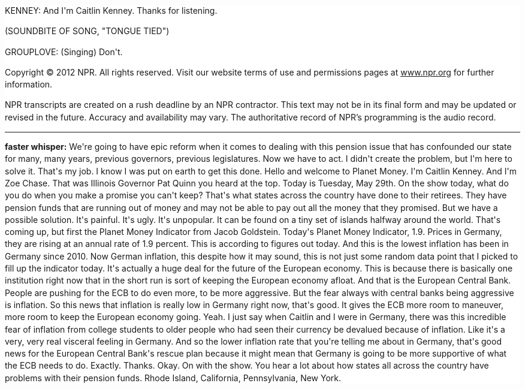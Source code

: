 KENNEY: And I'm Caitlin Kenney. Thanks for listening.

(SOUNDBITE OF SONG, "TONGUE TIED")

GROUPLOVE: (Singing) Don't.

Copyright © 2012 NPR. All rights reserved. Visit our website terms of use and permissions pages at www.npr.org for further information.

NPR transcripts are created on a rush deadline by an NPR contractor. This text may not be in its final form and may be updated or revised in the future. Accuracy and availability may vary. The authoritative record of NPR’s programming is the audio record.

----

**faster whisper:**
We're going to have epic reform when it comes to dealing with this pension issue that has
confounded our state for many, many years, previous governors, previous legislatures.
Now we have to act.
I didn't create the problem, but I'm here to solve it.
That's my job.
I know I was put on earth to get this done.
Hello and welcome to Planet Money.
I'm Caitlin Kenney.
And I'm Zoe Chase.
That was Illinois Governor Pat Quinn you heard at the top.
Today is Tuesday, May 29th.
On the show today, what do you do when you make a promise you can't keep?
That's what states across the country have done to their retirees.
They have pension funds that are running out of money and may not be able to pay
out all the money that they promised.
But we have a possible solution.
It's painful.
It's ugly.
It's unpopular.
It can be found on a tiny set of islands halfway around the world.
That's coming up, but first the Planet Money Indicator from Jacob Goldstein.
Today's Planet Money Indicator, 1.9.
Prices in Germany, they are rising at an annual rate of 1.9 percent.
This is according to figures out today.
And this is the lowest inflation has been in Germany since 2010.
Now German inflation, this despite how it may sound, this is not just some random
data point that I picked to fill up the indicator today.
It's actually a huge deal for the future of the European economy.
This is because there is basically one institution right now that in the short run is sort of
keeping the European economy afloat.
And that is the European Central Bank.
People are pushing for the ECB to do even more, to be more aggressive.
But the fear always with central banks being aggressive is inflation.
So this news that inflation is really low in Germany right now, that's good.
It gives the ECB more room to maneuver, more room to keep the European economy going.
Yeah.
I just say when Caitlin and I were in Germany, there was this incredible fear of inflation
from college students to older people who had seen their currency be devalued because
of inflation.
Like it's a very, very real visceral feeling in Germany.
And so the lower inflation rate that you're telling me about in Germany, that's good
news for the European Central Bank's rescue plan because it might mean that Germany
is going to be more supportive of what the ECB needs to do.
Exactly.
Thanks.
Okay.
On with the show.
You hear a lot about how states all across the country have problems with their pension
funds.
Rhode Island, California, Pennsylvania, New York.